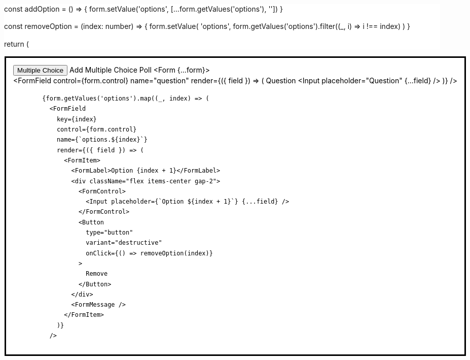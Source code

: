   const addOption = () => {
    form.setValue('options', [...form.getValues('options'), ''])
  }

  const removeOption = (index: number) => {
    form.setValue(
      'options',
      form.getValues('options').filter((_, i) => i !== index)
    )
  }

  return (
    <Dialog open={open} onOpenChange={setOpen}>
      <DialogTrigger asChild>
        <Button
          variant="outline"
          className="w-full h-24 flex items-center justify-center"
        >
          Multiple Choice
        </Button>
      </DialogTrigger>
      <DialogContent>
        <DialogHeader>
          <DialogTitle>Add Multiple Choice Poll</DialogTitle>
        </DialogHeader>
        <Form {...form}>
          <form onSubmit={form.handleSubmit(onSubmit)} className="space-y-4">
            <FormField
              control={form.control}
              name="question"
              render={({ field }) => (
                <FormItem>
                  <FormLabel>Question</FormLabel>
                  <FormControl>
                    <Input placeholder="Question" {...field} />
                  </FormControl>
                  <FormMessage />
                </FormItem>
              )}
            />

            {form.getValues('options').map((_, index) => (
              <FormField
                key={index}
                control={form.control}
                name={`options.${index}`}
                render={({ field }) => (
                  <FormItem>
                    <FormLabel>Option {index + 1}</FormLabel>
                    <div className="flex items-center gap-2">
                      <FormControl>
                        <Input placeholder={`Option ${index + 1}`} {...field} />
                      </FormControl>
                      <Button
                        type="button"
                        variant="destructive"
                        onClick={() => removeOption(index)}
                      >
                        Remove
                      </Button>
                    </div>
                    <FormMessage />
                  </FormItem>
                )}
              />
